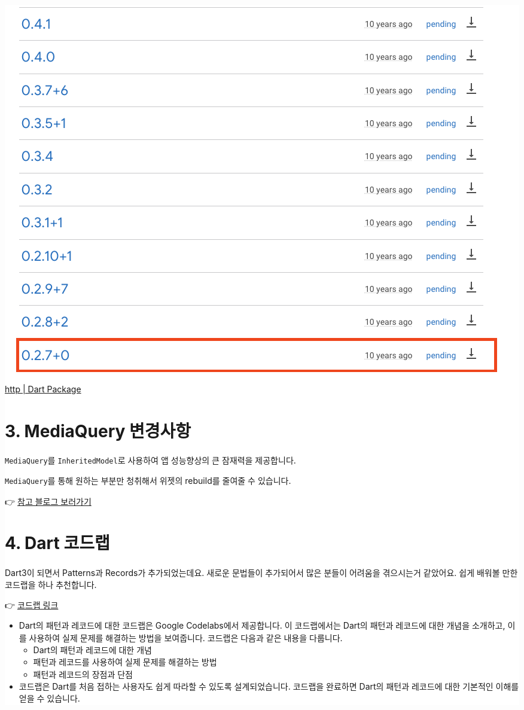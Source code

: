 ![2](../assets/newsletter_5th/2.png)

[http | Dart Package](https://pub.dev/packages/http)

# 3. MediaQuery 변경사항

`MediaQuery`를 `InheritedModel`로 사용하여 앱 성능향상의 큰 잠재력을 제공합니다.

`MediaQuery`를 통해 원하는 부분만 청취해서 위젯의 rebuild를 줄여줄 수 있습니다. 

👉 [참고 블로그 보러가기](https://itnext.io/the-most-important-flutter-3-10-feature-that-nobody-talks-about-1cc575a6063f)

# 4. Dart 코드랩

Dart3이 되면서 Patterns과 Records가 추가되었는데요. 새로운 문법들이 추가되어서 많은 분들이 어려움을 겪으시는거 같았어요. 쉽게 배워볼 만한 코드랩을 하나 추천합니다. 

👉 [코드랩 링크](https://codelabs.developers.google.com/codelabs/dart-patterns-records?hl=ko#0) 

- Dart의 패턴과 레코드에 대한 코드랩은 Google Codelabs에서 제공합니다. 이 코드랩에서는 Dart의 패턴과 레코드에 대한 개념을 소개하고, 이를 사용하여 실제 문제를 해결하는 방법을 보여줍니다. 코드랩은 다음과 같은 내용을 다룹니다.
    - Dart의 패턴과 레코드에 대한 개념
    - 패턴과 레코드를 사용하여 실제 문제를 해결하는 방법
    - 패턴과 레코드의 장점과 단점
- 코드랩은 Dart를 처음 접하는 사용자도 쉽게 따라할 수 있도록 설계되었습니다. 코드랩을 완료하면 Dart의 패턴과 레코드에 대한 기본적인 이해를 얻을 수 있습니다.
